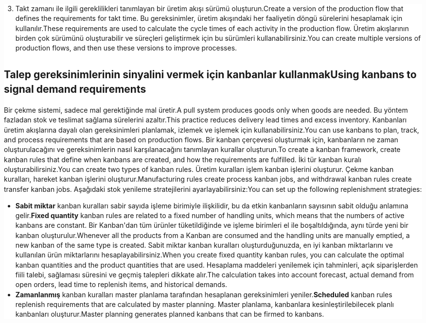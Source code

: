 3.  <span data-ttu-id="b766e-126">Takt zamanı ile ilgili gereklilikleri tanımlayan bir üretim akışı sürümü oluşturun.</span><span class="sxs-lookup"><span data-stu-id="b766e-126">Create a version of the production flow that defines the requirements for takt time.</span></span> <span data-ttu-id="b766e-127">Bu gereksinimler, üretim akışındaki her faaliyetin döngü sürelerini hesaplamak için kullanılır.</span><span class="sxs-lookup"><span data-stu-id="b766e-127">These requirements are used to calculate the cycle times of each activity in the production flow.</span></span> <span data-ttu-id="b766e-128">Üretim akışlarının birden çok sürümünü oluşturabilir ve süreçleri geliştirmek için bu sürümleri kullanabilirsiniz.</span><span class="sxs-lookup"><span data-stu-id="b766e-128">You can create multiple versions of production flows, and then use these versions to improve processes.</span></span>

## <a name="using-kanbans-to-signal-demand-requirements"></a><span data-ttu-id="b766e-129"> Talep gereksinimlerinin sinyalini vermek için kanbanlar kullanmak</span><span class="sxs-lookup"><span data-stu-id="b766e-129">Using kanbans to signal demand requirements</span></span>
<span data-ttu-id="b766e-130">Bir çekme sistemi, sadece mal gerektiğinde mal üretir.</span><span class="sxs-lookup"><span data-stu-id="b766e-130">A pull system produces goods only when goods are needed.</span></span> <span data-ttu-id="b766e-131">Bu yöntem fazladan stok ve teslimat sağlama sürelerini azaltır.</span><span class="sxs-lookup"><span data-stu-id="b766e-131">This practice reduces delivery lead times and excess inventory.</span></span> <span data-ttu-id="b766e-132">Kanbanları üretim akışlarına dayalı olan gereksinimleri planlamak, izlemek ve işlemek için kullanabilirsiniz.</span><span class="sxs-lookup"><span data-stu-id="b766e-132">You can use kanbans to plan, track, and process requirements that are based on production flows.</span></span> <span data-ttu-id="b766e-133">Bir kanban çerçevesi oluşturmak için, kanbanların ne zaman oluşturulacağını ve gereksinimlerin nasıl karşılanacağını tanımlayan kurallar oluşturun.</span><span class="sxs-lookup"><span data-stu-id="b766e-133">To create a kanban framework, create kanban rules that define when kanbans are created, and how the requirements are fulfilled.</span></span> <span data-ttu-id="b766e-134">İki tür kanban kuralı oluşturabilirsiniz.</span><span class="sxs-lookup"><span data-stu-id="b766e-134">You can create two types of kanban rules.</span></span> <span data-ttu-id="b766e-135">Üretim kuralları işlem kanban işlerini oluşturur. Çekme kanban kuralları, hareket kanban işlerini oluşturur.</span><span class="sxs-lookup"><span data-stu-id="b766e-135">Manufacturing rules create process kanban jobs, and withdrawal kanban rules create transfer kanban jobs.</span></span> <span data-ttu-id="b766e-136">Aşağıdaki stok yenileme stratejilerini ayarlayabilirsiniz:</span><span class="sxs-lookup"><span data-stu-id="b766e-136">You can set up the following replenishment strategies:</span></span>
-   <span data-ttu-id="b766e-137">**Sabit miktar** kanban kuralları sabir sayıda işleme birimiyle ilişkilidir, bu da etkin kanbanların sayısının sabit olduğu anlamına gelir.</span><span class="sxs-lookup"><span data-stu-id="b766e-137">**Fixed quantity** kanban rules are related to a fixed number of handling units, which means that the numbers of active kanbans are constant.</span></span> <span data-ttu-id="b766e-138">Bir Kanban'dan tüm ürünler tüketildiğinde ve işleme birimleri el ile boşaltıldığında, aynı türde yeni bir kanban oluşturulur.</span><span class="sxs-lookup"><span data-stu-id="b766e-138">Whenever all the products from a Kanban are consumed and the handling units are manually emptied, a new kanban of the same type is created.</span></span> <span data-ttu-id="b766e-139">Sabit miktar kanban kuralları oluşturduğunuzda, en iyi kanban miktarlarını ve kullanılan ürün miktarlarını hesaplayabilirsiniz.</span><span class="sxs-lookup"><span data-stu-id="b766e-139">When you create fixed quantity kanban rules, you can calculate the optimal kanban quantities and the product quantities that are used.</span></span> <span data-ttu-id="b766e-140">Hesaplama maddeleri yenilemek için tahminleri, açık siparişlerden fiili talebi, sağlaması süresini ve geçmiş talepleri dikkate alır.</span><span class="sxs-lookup"><span data-stu-id="b766e-140">The calculation takes into account forecast, actual demand from open orders, lead time to replenish items, and historical demands.</span></span>
-   <span data-ttu-id="b766e-141">**Zamanlanmış** kanban kuralları master planlama tarafından hesaplanan gereksinimleri yeniler.</span><span class="sxs-lookup"><span data-stu-id="b766e-141">**Scheduled** kanban rules replenish requirements that are calculated by master planning.</span></span> <span data-ttu-id="b766e-142">Master planlama, kanbanlara kesinleştirilebilecek planlı kanbanları oluşturur.</span><span class="sxs-lookup"><span data-stu-id="b766e-142">Master planning generates planned kanbans that can be firmed to kanbans.</span></span>